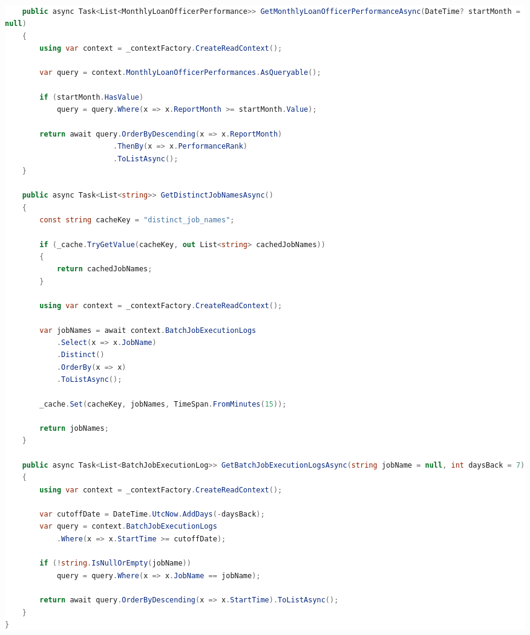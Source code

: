 ```csharp
    public async Task<List<MonthlyLoanOfficerPerformance>> GetMonthlyLoanOfficerPerformanceAsync(DateTime? startMonth = null)
    {
        using var context = _contextFactory.CreateReadContext();
        
        var query = context.MonthlyLoanOfficerPerformances.AsQueryable();
        
        if (startMonth.HasValue)
            query = query.Where(x => x.ReportMonth >= startMonth.Value);
            
        return await query.OrderByDescending(x => x.ReportMonth)
                         .ThenBy(x => x.PerformanceRank)
                         .ToListAsync();
    }
    
    public async Task<List<string>> GetDistinctJobNamesAsync()
    {
        const string cacheKey = "distinct_job_names";
        
        if (_cache.TryGetValue(cacheKey, out List<string> cachedJobNames))
        {
            return cachedJobNames;
        }
        
        using var context = _contextFactory.CreateReadContext();
        
        var jobNames = await context.BatchJobExecutionLogs
            .Select(x => x.JobName)
            .Distinct()
            .OrderBy(x => x)
            .ToListAsync();
            
        _cache.Set(cacheKey, jobNames, TimeSpan.FromMinutes(15));
        
        return jobNames;
    }
    
    public async Task<List<BatchJobExecutionLog>> GetBatchJobExecutionLogsAsync(string jobName = null, int daysBack = 7)
    {
        using var context = _contextFactory.CreateReadContext();
        
        var cutoffDate = DateTime.UtcNow.AddDays(-daysBack);
        var query = context.BatchJobExecutionLogs
            .Where(x => x.StartTime >= cutoffDate);
            
        if (!string.IsNullOrEmpty(jobName))
            query = query.Where(x => x.JobName == jobName);
            
        return await query.OrderByDescending(x => x.StartTime).ToListAsync();
    }
}
```
